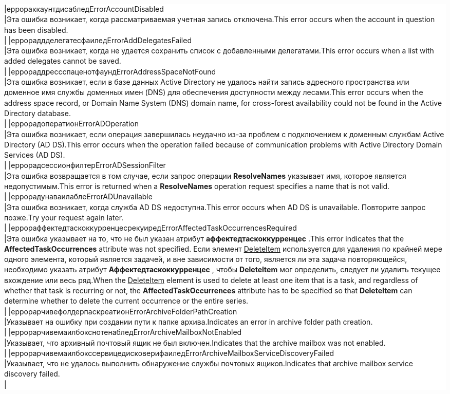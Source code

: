 |<span data-ttu-id="5f3e5-226">еррораккаунтдисаблед</span><span class="sxs-lookup"><span data-stu-id="5f3e5-226">ErrorAccountDisabled</span></span>  <br/> |<span data-ttu-id="5f3e5-227">Эта ошибка возникает, когда рассматриваемая учетная запись отключена.</span><span class="sxs-lookup"><span data-stu-id="5f3e5-227">This error occurs when the account in question has been disabled.</span></span>  <br/> |
|<span data-ttu-id="5f3e5-228">еррораддделегатесфаилед</span><span class="sxs-lookup"><span data-stu-id="5f3e5-228">ErrorAddDelegatesFailed</span></span>  <br/> |<span data-ttu-id="5f3e5-229">Эта ошибка возникает, когда не удается сохранить список с добавленными делегатами.</span><span class="sxs-lookup"><span data-stu-id="5f3e5-229">This error occurs when a list with added delegates cannot be saved.</span></span>  <br/> |
|<span data-ttu-id="5f3e5-230">еррораддрессспаценотфаунд</span><span class="sxs-lookup"><span data-stu-id="5f3e5-230">ErrorAddressSpaceNotFound</span></span>  <br/> |<span data-ttu-id="5f3e5-231">Эта ошибка возникает, если в базе данных Active Directory не удалось найти запись адресного пространства или доменное имя службы доменных имен (DNS) для обеспечения доступности между лесами.</span><span class="sxs-lookup"><span data-stu-id="5f3e5-231">This error occurs when the address space record, or Domain Name System (DNS) domain name, for cross-forest availability could not be found in the Active Directory database.</span></span>  <br/> |
|<span data-ttu-id="5f3e5-232">еррорадоператион</span><span class="sxs-lookup"><span data-stu-id="5f3e5-232">ErrorADOperation</span></span>  <br/> |<span data-ttu-id="5f3e5-233">Эта ошибка возникает, если операция завершилась неудачно из-за проблем с подключением к доменным службам Active Directory (AD DS).</span><span class="sxs-lookup"><span data-stu-id="5f3e5-233">This error occurs when the operation failed because of communication problems with Active Directory Domain Services (AD DS).</span></span>  <br/> |
|<span data-ttu-id="5f3e5-234">еррорадсессионфилтер</span><span class="sxs-lookup"><span data-stu-id="5f3e5-234">ErrorADSessionFilter</span></span>  <br/> |<span data-ttu-id="5f3e5-235">Эта ошибка возвращается в том случае, если запрос операции **ResolveNames** указывает имя, которое является недопустимым.</span><span class="sxs-lookup"><span data-stu-id="5f3e5-235">This error is returned when a **ResolveNames** operation request specifies a name that is not valid.</span></span>  <br/> |
|<span data-ttu-id="5f3e5-236">еррорадунаваилабле</span><span class="sxs-lookup"><span data-stu-id="5f3e5-236">ErrorADUnavailable</span></span>  <br/> |<span data-ttu-id="5f3e5-237">Эта ошибка возникает, когда служба AD DS недоступна.</span><span class="sxs-lookup"><span data-stu-id="5f3e5-237">This error occurs when AD DS is unavailable.</span></span> <span data-ttu-id="5f3e5-238">Повторите запрос позже.</span><span class="sxs-lookup"><span data-stu-id="5f3e5-238">Try your request again later.</span></span>  <br/> |
|<span data-ttu-id="5f3e5-239">еррораффектедтаскоккурренцесрекуиред</span><span class="sxs-lookup"><span data-stu-id="5f3e5-239">ErrorAffectedTaskOccurrencesRequired</span></span>  <br/> |<span data-ttu-id="5f3e5-240">Эта ошибка указывает на то, что не был указан атрибут **аффектедтаскоккурренцес** .</span><span class="sxs-lookup"><span data-stu-id="5f3e5-240">This error indicates that the **AffectedTaskOccurrences** attribute was not specified.</span></span> <span data-ttu-id="5f3e5-241">Если элемент [DeleteItem](deleteitem.md) используется для удаления по крайней мере одного элемента, который является задачей, и вне зависимости от того, является ли эта задача повторяющейся, необходимо указать атрибут **Аффектедтаскоккурренцес** , чтобы **DeleteItem** мог определить, следует ли удалить текущее вхождение или весь ряд.</span><span class="sxs-lookup"><span data-stu-id="5f3e5-241">When the [DeleteItem](deleteitem.md) element is used to delete at least one item that is a task, and regardless of whether that task is recurring or not, the **AffectedTaskOccurrences** attribute has to be specified so that **DeleteItem** can determine whether to delete the current occurrence or the entire series.</span></span>  <br/> |
|<span data-ttu-id="5f3e5-242">еррорарчивефолдерпаскреатион</span><span class="sxs-lookup"><span data-stu-id="5f3e5-242">ErrorArchiveFolderPathCreation</span></span>  <br/> |<span data-ttu-id="5f3e5-243">Указывает на ошибку при создании пути к папке архива.</span><span class="sxs-lookup"><span data-stu-id="5f3e5-243">Indicates an error in archive folder path creation.</span></span>  <br/> |
|<span data-ttu-id="5f3e5-244">еррорарчивемаилбокснотенаблед</span><span class="sxs-lookup"><span data-stu-id="5f3e5-244">ErrorArchiveMailboxNotEnabled</span></span>  <br/> |<span data-ttu-id="5f3e5-245">Указывает, что архивный почтовый ящик не был включен.</span><span class="sxs-lookup"><span data-stu-id="5f3e5-245">Indicates that the archive mailbox was not enabled.</span></span>  <br/> |
|<span data-ttu-id="5f3e5-246">еррорарчивемаилбокссервицедисковерифаилед</span><span class="sxs-lookup"><span data-stu-id="5f3e5-246">ErrorArchiveMailboxServiceDiscoveryFailed</span></span>  <br/> |<span data-ttu-id="5f3e5-247">Указывает, что не удалось выполнить обнаружение службы почтовых ящиков.</span><span class="sxs-lookup"><span data-stu-id="5f3e5-247">Indicates that archive mailbox service discovery failed.</span></span>  <br/> |